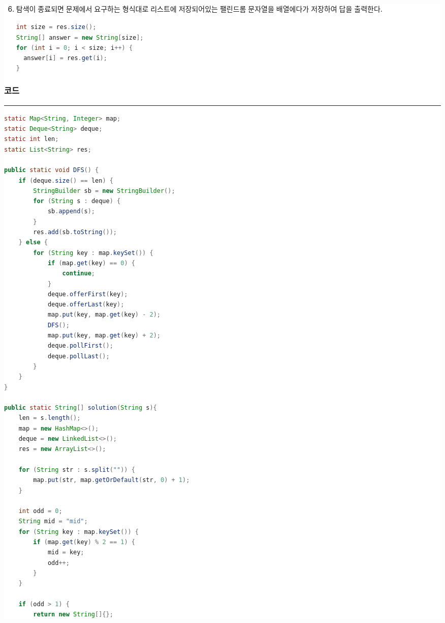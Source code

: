 6. 탐색이 종료되면 문제에서 요구하는 형식대로 리스트에 저장되어있는 팰린드롬 문자열을 배열에다가 저장하여 답을 출력한다.

    ```java
    int size = res.size();
    String[] answer = new String[size];
    for (int i = 0; i < size; i++) {
      answer[i] = res.get(i);
    }
    ```


### 코드

---

```java
static Map<String, Integer> map;
static Deque<String> deque;
static int len;
static List<String> res;

public static void DFS() {
    if (deque.size() == len) {
        StringBuilder sb = new StringBuilder();
        for (String s : deque) {
            sb.append(s);
        }
        res.add(sb.toString());
    } else {
        for (String key : map.keySet()) {
            if (map.get(key) == 0) {
                continue;
            }
            deque.offerFirst(key);
            deque.offerLast(key);
            map.put(key, map.get(key) - 2);
            DFS();
            map.put(key, map.get(key) + 2);
            deque.pollFirst();
            deque.pollLast();
        }
    }
}

public static String[] solution(String s){
    len = s.length();
    map = new HashMap<>();
    deque = new LinkedList<>();
    res = new ArrayList<>();

    for (String str : s.split("")) {
        map.put(str, map.getOrDefault(str, 0) + 1);
    }
    
    int odd = 0;
    String mid = "mid";
    for (String key : map.keySet()) {
        if (map.get(key) % 2 == 1) {
            mid = key;
            odd++;
        }
    }
    
    if (odd > 1) {
        return new String[]{};
```
